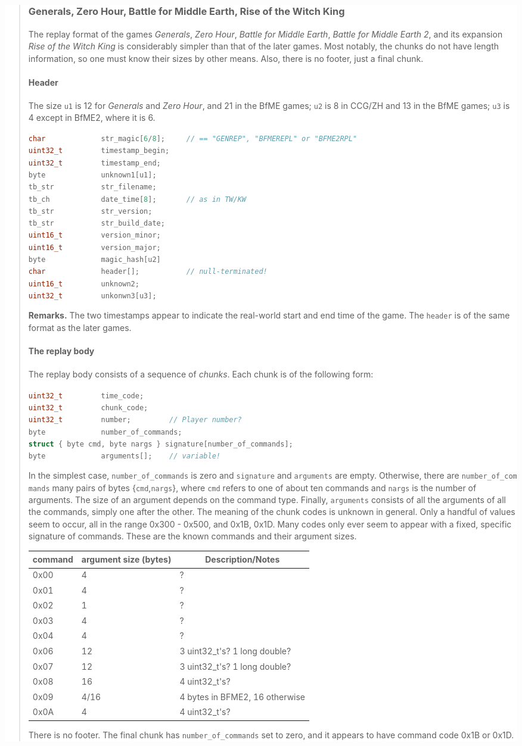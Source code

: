 > ### Generals, Zero Hour, Battle for Middle Earth, Rise of the Witch King
> The replay format of the games *Generals*, *Zero Hour*, *Battle for Middle Earth*, *Battle for Middle Earth 2*, and its expansion *Rise of the Witch King* is considerably simpler than that of the later games. Most notably, the chunks do not have length information, so one must know their sizes by other means. Also, there is no footer, just a final chunk.
> #### Header
> The size `u1` is 12 for *Generals* and *Zero Hour*, and 21 in the BfME games; `u2` is 8 in CCG/ZH and 13 in the BfME games; `u3` is 4 except in BfME2, where it is 6.
> ``` c
> char             str_magic[6/8];     // == "GENREP", "BFMEREPL" or "BFME2RPL"
> uint32_t         timestamp_begin;
> uint32_t         timestamp_end;
> byte             unknown1[u1];
> tb_str           str_filename;
> tb_ch            date_time[8];       // as in TW/KW
> tb_str           str_version;
> tb_str           str_build_date;
> uint16_t         version_minor;
> uint16_t         version_major;
> byte             magic_hash[u2]
> char             header[];           // null-terminated!
> uint16_t         unknown2;
> uint32_t         unkonwn3[u3];
> ```
> **Remarks.** The two timestamps appear to indicate the real-world start and end time of the game. The `header` is of the same format as the later games.
> #### The replay body
> The replay body consists of a sequence of *chunks*. Each chunk is of the following form:
> ``` c
> uint32_t         time_code;
> uint32_t         chunk_code;
> uint32_t         number;         // Player number?
> byte             number_of_commands;
> struct { byte cmd, byte nargs } signature[number_of_commands];
> byte             arguments[];    // variable!
> ```
> In the simplest case, `number_of_commands` is zero and `signature` and `arguments` are empty. Otherwise, there are `number_of_commands` many pairs of bytes {`cmd`,`nargs`}, where `cmd` refers to one of about ten commands and `nargs` is the number of arguments. The size of an argument depends on the command type. Finally, `arguments`  consists of all the arguments of all the commands, simply one after the other.
> The meaning of the chunk codes is unknown in general. Only a handful of values seem to occur, all in the range 0x300 - 0x500, and 0x1B, 0x1D. Many codes only ever seem to appear with a fixed, specific signature of commands.
> These are the known commands and their argument sizes.
    <table>
      <thead>
        <tr><th>command</th><th>argument size (bytes)</th><th>Description/Notes</th></tr>
      </thead>
      <tbody>
        <tr><td>0x00</td><td>4</td><td>?</td></tr>
        <tr><td>0x01</td><td>4</td><td>?</td></tr>
        <tr><td>0x02</td><td>1</td><td>?</td></tr>
        <tr><td>0x03</td><td>4</td><td>?</td></tr>
        <tr><td>0x04</td><td>4</td><td>?</td></tr>
        <tr><td>0x06</td><td>12</td><td>3 uint32_t's? 1 long double?</td></tr>
        <tr><td>0x07</td><td>12</td><td>3 uint32_t's? 1 long double?</td></tr>
        <tr><td>0x08</td><td>16</td><td>4 uint32_t's?</td></tr>
        <tr><td>0x09</td><td>4/16</td><td>4 bytes in BFME2, 16 otherwise</td></tr>
        <tr><td>0x0A</td><td>4</td><td>4 uint32_t's?</td></tr>
      </tbody>
    </table>
> There is no footer. The final chunk has `number_of_commands` set to zero, and it appears to have command code 0x1B or 0x1D.